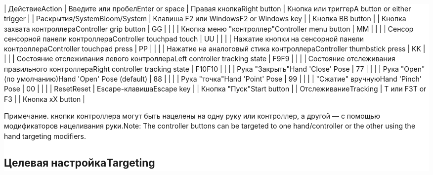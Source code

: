 |  <span data-ttu-id="194d9-164">Действие</span><span class="sxs-lookup"><span data-stu-id="194d9-164">Action</span></span> |  <span data-ttu-id="194d9-165">Введите или пробел</span><span class="sxs-lookup"><span data-stu-id="194d9-165">Enter or space</span></span> |  <span data-ttu-id="194d9-166">Правая кнопка</span><span class="sxs-lookup"><span data-stu-id="194d9-166">Right button</span></span> |  <span data-ttu-id="194d9-167">Кнопка или триггер</span><span class="sxs-lookup"><span data-stu-id="194d9-167">A button or either trigger</span></span> | 
|  <span data-ttu-id="194d9-168">Раскрытия/System</span><span class="sxs-lookup"><span data-stu-id="194d9-168">Bloom/System</span></span> |  <span data-ttu-id="194d9-169">Клавиша F2 или Windows</span><span class="sxs-lookup"><span data-stu-id="194d9-169">F2 or Windows key</span></span> |  |  <span data-ttu-id="194d9-170">Кнопка B</span><span class="sxs-lookup"><span data-stu-id="194d9-170">B button</span></span> | 
|  <span data-ttu-id="194d9-171">Кнопка захвата контроллера</span><span class="sxs-lookup"><span data-stu-id="194d9-171">Controller grip button</span></span> |  <span data-ttu-id="194d9-172">G</span><span class="sxs-lookup"><span data-stu-id="194d9-172">G</span></span>  |  |  | 
|  <span data-ttu-id="194d9-173">Кнопка меню "контроллер"</span><span class="sxs-lookup"><span data-stu-id="194d9-173">Controller menu button</span></span> |  <span data-ttu-id="194d9-174">M</span><span class="sxs-lookup"><span data-stu-id="194d9-174">M</span></span>  |  |  | 
|  <span data-ttu-id="194d9-175">Сенсор сенсорной панели контроллера</span><span class="sxs-lookup"><span data-stu-id="194d9-175">Controller touchpad touch</span></span> |  <span data-ttu-id="194d9-176">U</span><span class="sxs-lookup"><span data-stu-id="194d9-176">U</span></span>  |  |  | 
|  <span data-ttu-id="194d9-177">Нажатие кнопки на сенсорной панели контроллера</span><span class="sxs-lookup"><span data-stu-id="194d9-177">Controller touchpad press</span></span> |  <span data-ttu-id="194d9-178">P</span><span class="sxs-lookup"><span data-stu-id="194d9-178">P</span></span>  |  |  | 
|  <span data-ttu-id="194d9-179">Нажатие на аналоговый стика контроллера</span><span class="sxs-lookup"><span data-stu-id="194d9-179">Controller thumbstick press</span></span> |  <span data-ttu-id="194d9-180">K</span><span class="sxs-lookup"><span data-stu-id="194d9-180">K</span></span>  |  |  | 
|  <span data-ttu-id="194d9-181">Состояние отслеживания левого контроллера</span><span class="sxs-lookup"><span data-stu-id="194d9-181">Left controller tracking state</span></span> |  <span data-ttu-id="194d9-182">F9</span><span class="sxs-lookup"><span data-stu-id="194d9-182">F9</span></span> |  |  | 
|  <span data-ttu-id="194d9-183">Состояние отслеживания правильного контроллера</span><span class="sxs-lookup"><span data-stu-id="194d9-183">Right controller tracking state</span></span> |  <span data-ttu-id="194d9-184">F10</span><span class="sxs-lookup"><span data-stu-id="194d9-184">F10</span></span> |  |  | 
|  <span data-ttu-id="194d9-185">Рука "Закрыть"</span><span class="sxs-lookup"><span data-stu-id="194d9-185">Hand 'Close' Pose</span></span> | <span data-ttu-id="194d9-186">7</span><span class="sxs-lookup"><span data-stu-id="194d9-186">7</span></span> |  |  |
|  <span data-ttu-id="194d9-187">Рука "Open" (по умолчанию)</span><span class="sxs-lookup"><span data-stu-id="194d9-187">Hand 'Open' Pose (default)</span></span> | <span data-ttu-id="194d9-188">8</span><span class="sxs-lookup"><span data-stu-id="194d9-188">8</span></span> |  |  |
|  <span data-ttu-id="194d9-189">Рука "точка"</span><span class="sxs-lookup"><span data-stu-id="194d9-189">Hand 'Point' Pose</span></span> | <span data-ttu-id="194d9-190">9</span><span class="sxs-lookup"><span data-stu-id="194d9-190">9</span></span> |  |  |
|  <span data-ttu-id="194d9-191">"Сжатие" вручную</span><span class="sxs-lookup"><span data-stu-id="194d9-191">Hand 'Pinch' Pose</span></span> | <span data-ttu-id="194d9-192">0</span><span class="sxs-lookup"><span data-stu-id="194d9-192">0</span></span> |  |  |
|  <span data-ttu-id="194d9-193">Reset</span><span class="sxs-lookup"><span data-stu-id="194d9-193">Reset</span></span> |  <span data-ttu-id="194d9-194">Escape-клавиша</span><span class="sxs-lookup"><span data-stu-id="194d9-194">Escape key</span></span> |  |  <span data-ttu-id="194d9-195">Кнопка "Пуск"</span><span class="sxs-lookup"><span data-stu-id="194d9-195">Start button</span></span> | 
|  <span data-ttu-id="194d9-196">Отслеживание</span><span class="sxs-lookup"><span data-stu-id="194d9-196">Tracking</span></span> |  <span data-ttu-id="194d9-197">T или F3</span><span class="sxs-lookup"><span data-stu-id="194d9-197">T or F3</span></span> |  |  <span data-ttu-id="194d9-198">Кнопка х</span><span class="sxs-lookup"><span data-stu-id="194d9-198">X button</span></span> | 


<span data-ttu-id="194d9-199">Примечание. кнопки контроллера могут быть нацелены на одну руку или контроллер, а другой — с помощью модификаторов нацеливания руки.</span><span class="sxs-lookup"><span data-stu-id="194d9-199">Note: The controller buttons can be targeted to one hand/controller or the other using the hand targeting modifiers.</span></span>

## <a name="targeting"></a><span data-ttu-id="194d9-200">Целевая настройка</span><span class="sxs-lookup"><span data-stu-id="194d9-200">Targeting</span></span> 
